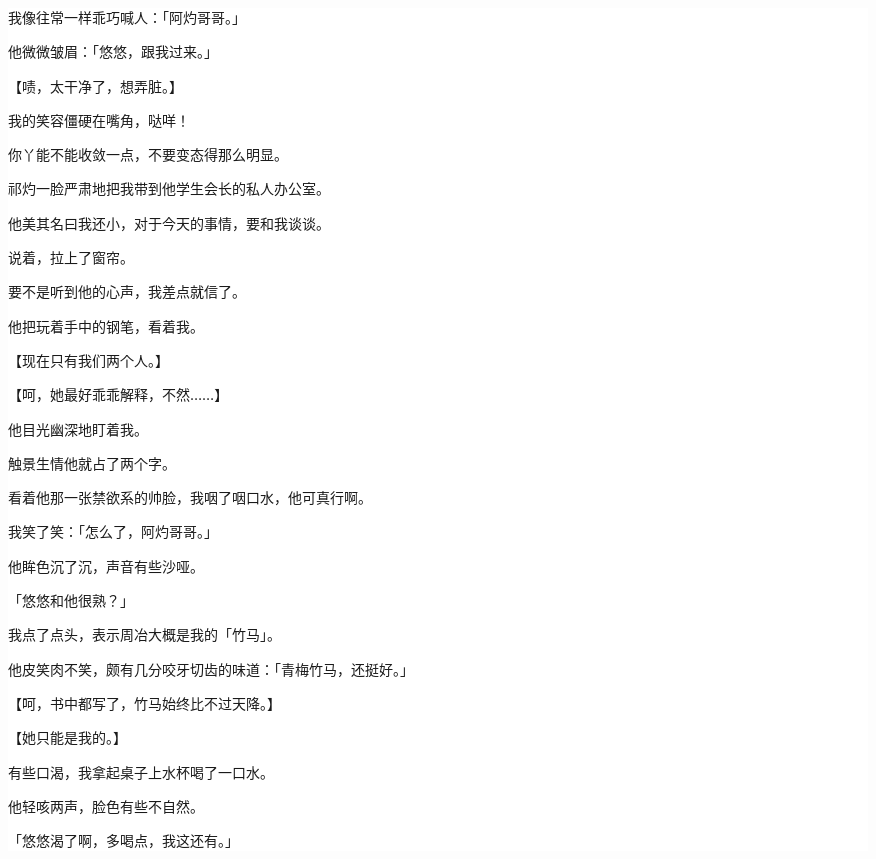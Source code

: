 我像往常一样乖巧喊人：「阿灼哥哥。」


他微微皱眉：「悠悠，跟我过来。」


【啧，太干净了，想弄脏。】


我的笑容僵硬在嘴角，哒咩！


你丫能不能收敛一点，不要变态得那么明显。


祁灼一脸严肃地把我带到他学生会长的私人办公室。


他美其名曰我还小，对于今天的事情，要和我谈谈。


说着，拉上了窗帘。


要不是听到他的心声，我差点就信了。


他把玩着手中的钢笔，看着我。


【现在只有我们两个人。】


【呵，她最好乖乖解释，不然……】


他目光幽深地盯着我。


触景生情他就占了两个字。


看着他那一张禁欲系的帅脸，我咽了咽口水，他可真行啊。


我笑了笑：「怎么了，阿灼哥哥。」


他眸色沉了沉，声音有些沙哑。


「悠悠和他很熟？」


我点了点头，表示周冶大概是我的「竹马」。


他皮笑肉不笑，颇有几分咬牙切齿的味道：「青梅竹马，还挺好。」


【呵，书中都写了，竹马始终比不过天降。】


【她只能是我的。】


有些口渴，我拿起桌子上水杯喝了一口水。


他轻咳两声，脸色有些不自然。


「悠悠渴了啊，多喝点，我这还有。」
